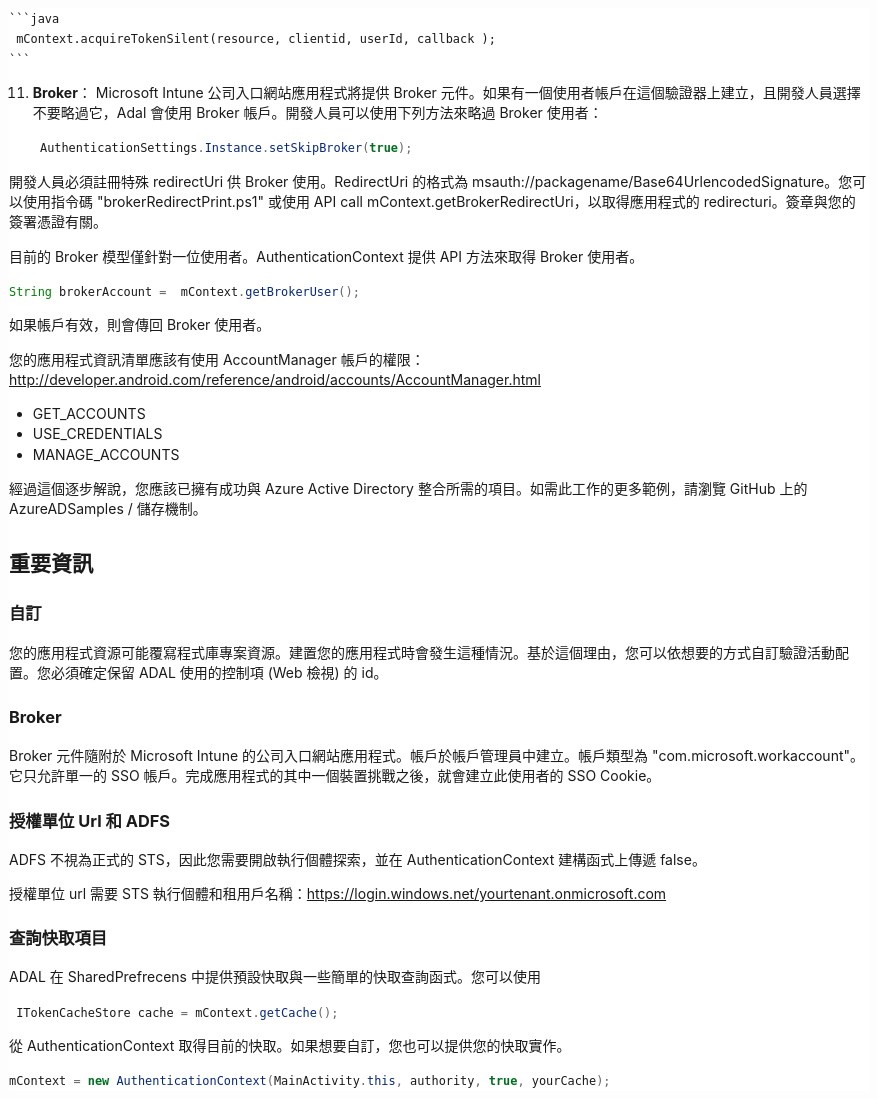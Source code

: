    ```java
     mContext.acquireTokenSilent(resource, clientid, userId, callback );
    ```

11. **Broker**：
  Microsoft Intune 公司入口網站應用程式將提供 Broker 元件。如果有一個使用者帳戶在這個驗證器上建立，且開發人員選擇不要略過它，Adal 會使用 Broker 帳戶。開發人員可以使用下列方法來略過 Broker 使用者：

    ```java
     AuthenticationSettings.Instance.setSkipBroker(true);
    ```

 開發人員必須註冊特殊 redirectUri 供 Broker 使用。RedirectUri 的格式為 msauth://packagename/Base64UrlencodedSignature。您可以使用指令碼 "brokerRedirectPrint.ps1" 或使用 API call mContext.getBrokerRedirectUri，以取得應用程式的 redirecturi。簽章與您的簽署憑證有關。

 目前的 Broker 模型僅針對一位使用者。AuthenticationContext 提供 API 方法來取得 Broker 使用者。

 ```java
 String brokerAccount =  mContext.getBrokerUser();
 ``` 
如果帳戶有效，則會傳回 Broker 使用者。

 您的應用程式資訊清單應該有使用 AccountManager 帳戶的權限：http://developer.android.com/reference/android/accounts/AccountManager.html

 * GET_ACCOUNTS
 * USE_CREDENTIALS
 * MANAGE_ACCOUNTS


經過這個逐步解說，您應該已擁有成功與 Azure Active Directory 整合所需的項目。如需此工作的更多範例，請瀏覽 GitHub 上的AzureADSamples / 儲存機制。

## 重要資訊

### 自訂

您的應用程式資源可能覆寫程式庫專案資源。建置您的應用程式時會發生這種情況。基於這個理由，您可以依想要的方式自訂驗證活動配置。您必須確定保留 ADAL 使用的控制項 (Web 檢視) 的 id。

### Broker

Broker 元件隨附於 Microsoft Intune 的公司入口網站應用程式。帳戶於帳戶管理員中建立。帳戶類型為 "com.microsoft.workaccount"。它只允許單一的 SSO 帳戶。完成應用程式的其中一個裝置挑戰之後，就會建立此使用者的 SSO Cookie。

### 授權單位 Url 和 ADFS

ADFS 不視為正式的 STS，因此您需要開啟執行個體探索，並在 AuthenticationContext 建構函式上傳遞 false。

授權單位 url 需要 STS 執行個體和租用戶名稱：https://login.windows.net/yourtenant.onmicrosoft.com

### 查詢快取項目

ADAL 在 SharedPrefrecens 中提供預設快取與一些簡單的快取查詢函式。您可以使用 
```Java
 ITokenCacheStore cache = mContext.getCache();
``` 
從 AuthenticationContext 取得目前的快取。如果想要自訂，您也可以提供您的快取實作。
```Java
mContext = new AuthenticationContext(MainActivity.this, authority, true, yourCache);
```
